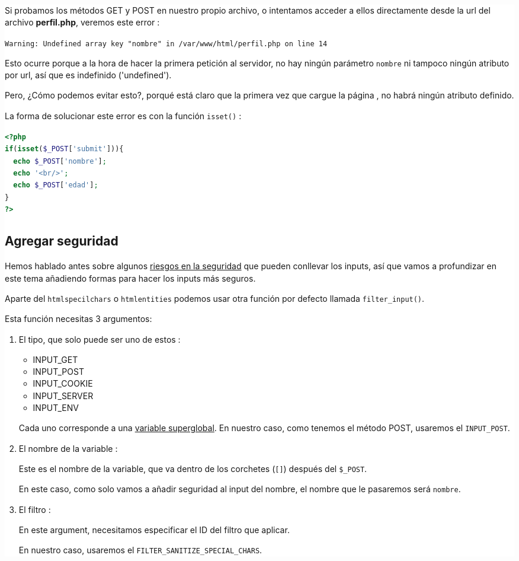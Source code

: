 Si probamos los métodos GET y POST en nuestro propio archivo, o intentamos acceder a ellos directamente desde la url del archivo **perfil.php**, veremos este error :

```
Warning: Undefined array key "nombre" in /var/www/html/perfil.php on line 14
```

Esto ocurre porque a la hora de hacer la primera petición al servidor, no hay ningún parámetro `nombre` ni tampoco ningún atributo por url, así que es indefinido ('undefined').

Pero, ¿Cómo podemos evitar esto?, porqué está claro que la primera vez que cargue la página , no habrá ningún atributo definido.

La forma de solucionar este error es con la función `isset()` :

```php
<?php
if(isset($_POST['submit'])){
  echo $_POST['nombre'];
  echo '<br/>';
  echo $_POST['edad'];
}
?>
```

## Agregar seguridad

Hemos hablado antes sobre algunos [riesgos en la seguridad](#manejar-cadenas-de-html) que pueden conllevar los inputs, así que vamos a profundizar en este tema añadiendo formas para hacer los inputs más seguros.

Aparte del `htmlspecilchars` o `htmlentities` podemos usar otra función por defecto llamada `filter_input()`.

Esta función necesitas 3 argumentos:

1. El tipo, que solo puede ser uno de estos :

   - INPUT_GET
   - INPUT_POST
   - INPUT_COOKIE
   - INPUT_SERVER
   - INPUT_ENV

   Cada uno corresponde a una [variable superglobal](#superglobales). En nuestro caso, como tenemos el método POST, usaremos el `INPUT_POST`.

2. El nombre de la variable :

   Este es el nombre de la variable, que va dentro de los corchetes (`[]`) después del `$_POST`.

   En este caso, como solo vamos a añadir seguridad al input del nombre, el nombre que le pasaremos será `nombre`.

3. El filtro :

   En este argument, necesitamos especificar el ID del filtro que aplicar.

   En nuestro caso, usaremos el `FILTER_SANITIZE_SPECIAL_CHARS`.
